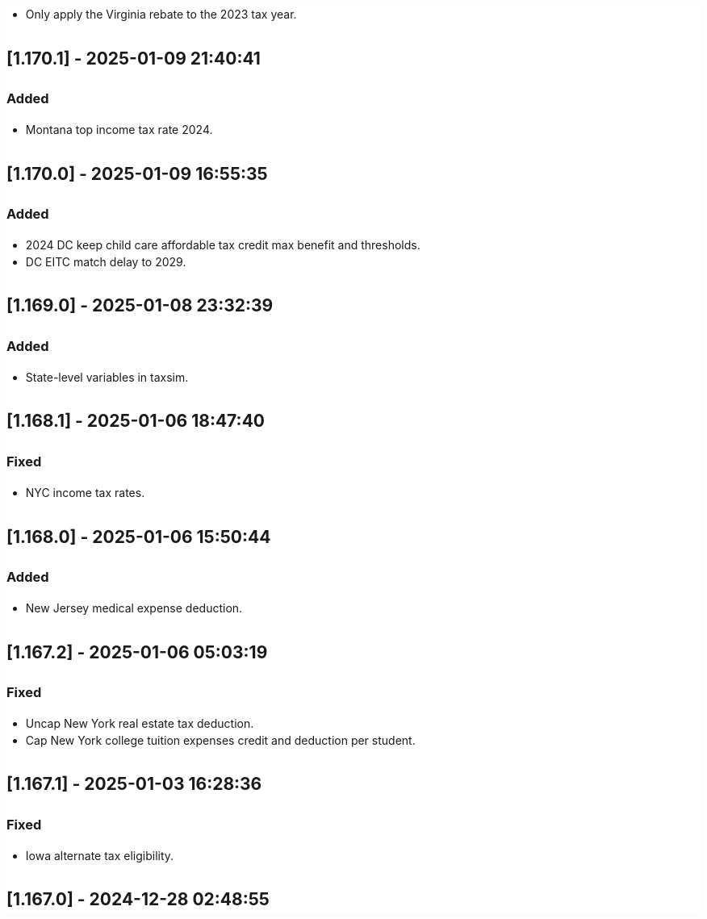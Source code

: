 - Only apply the Virginia rebate to the 2023 tax year.

## [1.170.1] - 2025-01-09 21:40:41

### Added

- Montana top income tax rate 2024.

## [1.170.0] - 2025-01-09 16:55:35

### Added

- 2024 DC keep child care affordable tax credit max benefit and thresholds.
- DC EITC match delay to 2029.

## [1.169.0] - 2025-01-08 23:32:39

### Added

- State-level variables in taxsim.

## [1.168.1] - 2025-01-06 18:47:40

### Fixed

- NYC income tax rates.

## [1.168.0] - 2025-01-06 15:50:44

### Added

- New Jersey medical expense deduction.

## [1.167.2] - 2025-01-06 05:03:19

### Fixed

- Uncap New York real estate tax deduction.
- Cap New York college tuition expenses credit and deduction per student.

## [1.167.1] - 2025-01-03 16:28:36

### Fixed

- Iowa alternate tax eligibility.

## [1.167.0] - 2024-12-28 02:48:55

